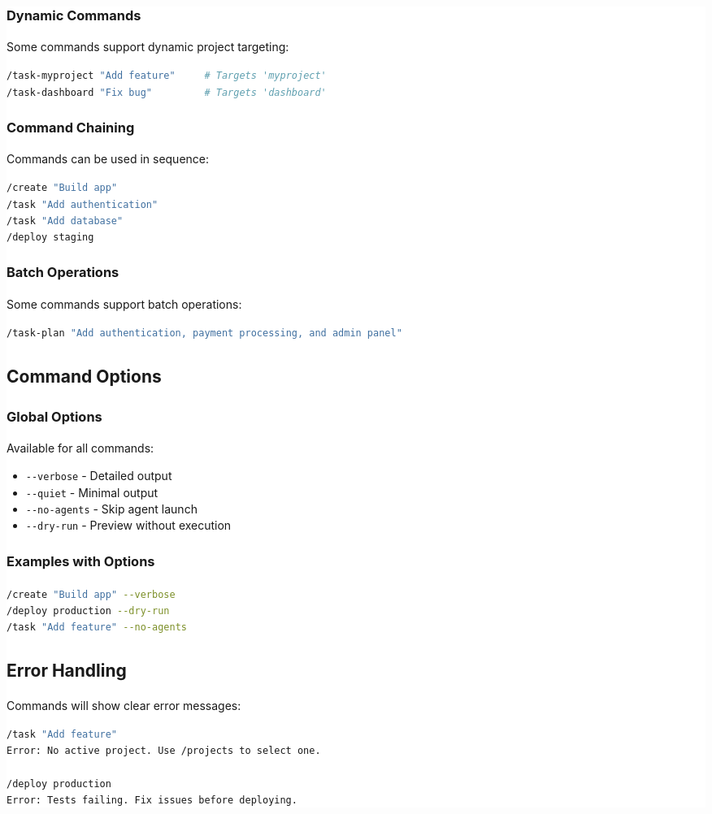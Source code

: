 ### Dynamic Commands
Some commands support dynamic project targeting:

```bash
/task-myproject "Add feature"     # Targets 'myproject'
/task-dashboard "Fix bug"         # Targets 'dashboard'
```

### Command Chaining
Commands can be used in sequence:

```bash
/create "Build app"
/task "Add authentication"  
/task "Add database"
/deploy staging
```

### Batch Operations
Some commands support batch operations:

```bash
/task-plan "Add authentication, payment processing, and admin panel"
```

## Command Options

### Global Options
Available for all commands:

- `--verbose` - Detailed output
- `--quiet` - Minimal output
- `--no-agents` - Skip agent launch
- `--dry-run` - Preview without execution

### Examples with Options
```bash
/create "Build app" --verbose
/deploy production --dry-run
/task "Add feature" --no-agents
```

## Error Handling

Commands will show clear error messages:

```bash
/task "Add feature"
Error: No active project. Use /projects to select one.

/deploy production
Error: Tests failing. Fix issues before deploying.
```
